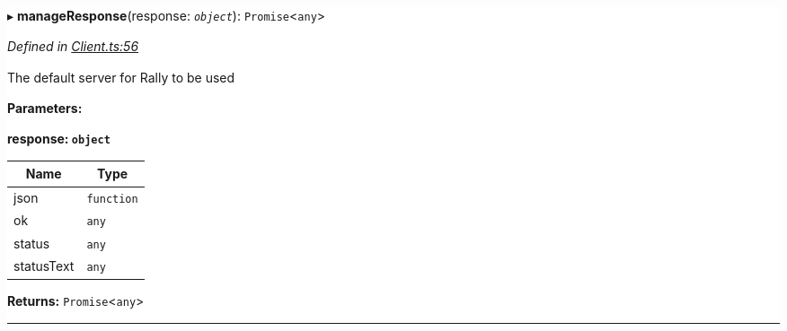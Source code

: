 ▸ **manageResponse**(response: *`object`*): `Promise`<`any`>

*Defined in [Client.ts:56](https://github.com/ferentchak/rally-node-sdk/blob/55b3a40/Client.ts#L56)*

The default server for Rally to be used

**Parameters:**

**response: `object`**

| Name | Type |
| ------ | ------ |
| json | `function` |
| ok | `any` |
| status | `any` |
| statusText | `any` |

**Returns:** `Promise`<`any`>

___

